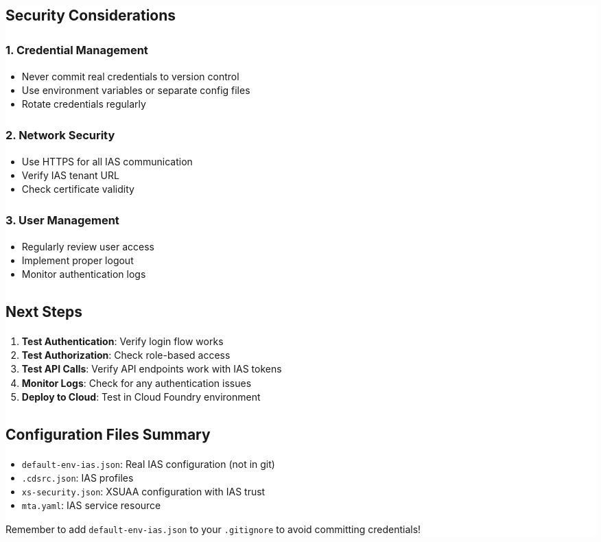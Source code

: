 ## Security Considerations

### 1. Credential Management
- Never commit real credentials to version control
- Use environment variables or separate config files
- Rotate credentials regularly

### 2. Network Security
- Use HTTPS for all IAS communication
- Verify IAS tenant URL
- Check certificate validity

### 3. User Management
- Regularly review user access
- Implement proper logout
- Monitor authentication logs

## Next Steps

1. **Test Authentication**: Verify login flow works
2. **Test Authorization**: Check role-based access
3. **Test API Calls**: Verify API endpoints work with IAS tokens
4. **Monitor Logs**: Check for any authentication issues
5. **Deploy to Cloud**: Test in Cloud Foundry environment

## Configuration Files Summary

- `default-env-ias.json`: Real IAS configuration (not in git)
- `.cdsrc.json`: IAS profiles
- `xs-security.json`: XSUAA configuration with IAS trust
- `mta.yaml`: IAS service resource

Remember to add `default-env-ias.json` to your `.gitignore` to avoid committing credentials! 